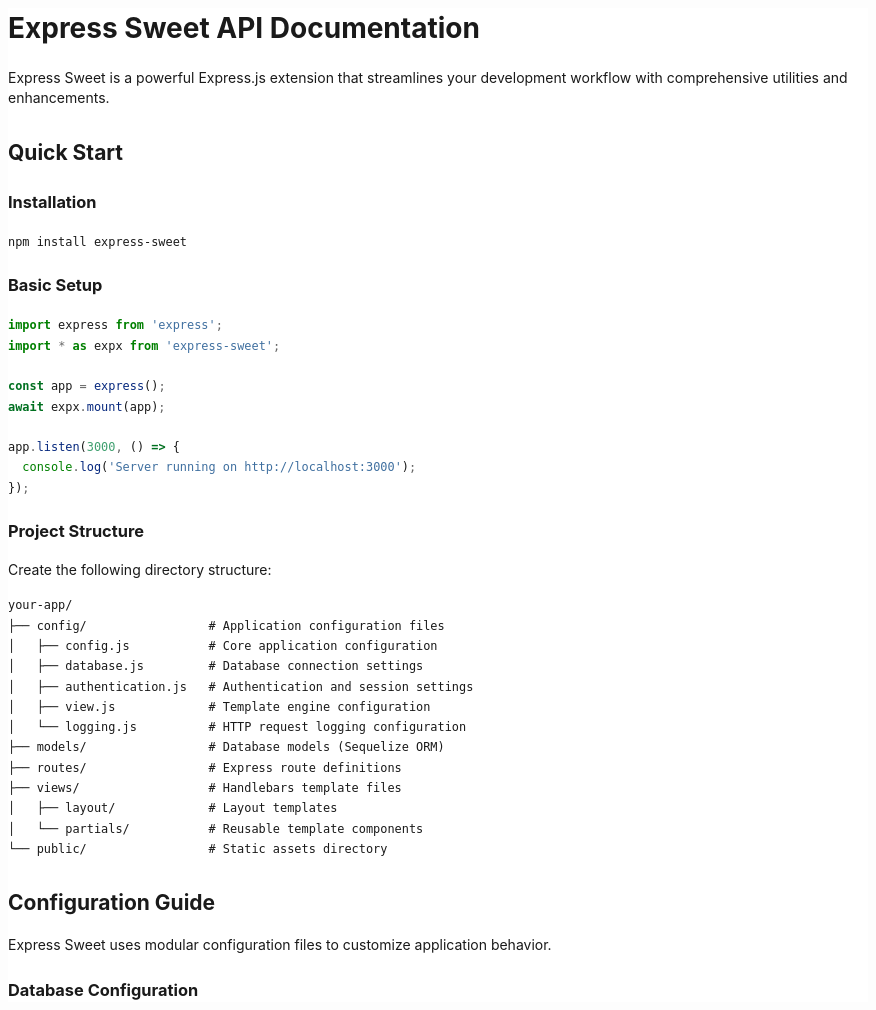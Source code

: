 # Express Sweet API Documentation

Express Sweet is a powerful Express.js extension that streamlines your development workflow with comprehensive utilities and enhancements.

## Quick Start

### Installation

```bash
npm install express-sweet
```

### Basic Setup

```js
import express from 'express';
import * as expx from 'express-sweet';

const app = express();
await expx.mount(app);

app.listen(3000, () => {
  console.log('Server running on http://localhost:3000');
});
```

### Project Structure

Create the following directory structure:

```
your-app/
├── config/                 # Application configuration files
│   ├── config.js           # Core application configuration
│   ├── database.js         # Database connection settings
│   ├── authentication.js   # Authentication and session settings
│   ├── view.js             # Template engine configuration
│   └── logging.js          # HTTP request logging configuration
├── models/                 # Database models (Sequelize ORM)
├── routes/                 # Express route definitions
├── views/                  # Handlebars template files
│   ├── layout/             # Layout templates
│   └── partials/           # Reusable template components
└── public/                 # Static assets directory
```

## Configuration Guide

Express Sweet uses modular configuration files to customize application behavior.

### Database Configuration
